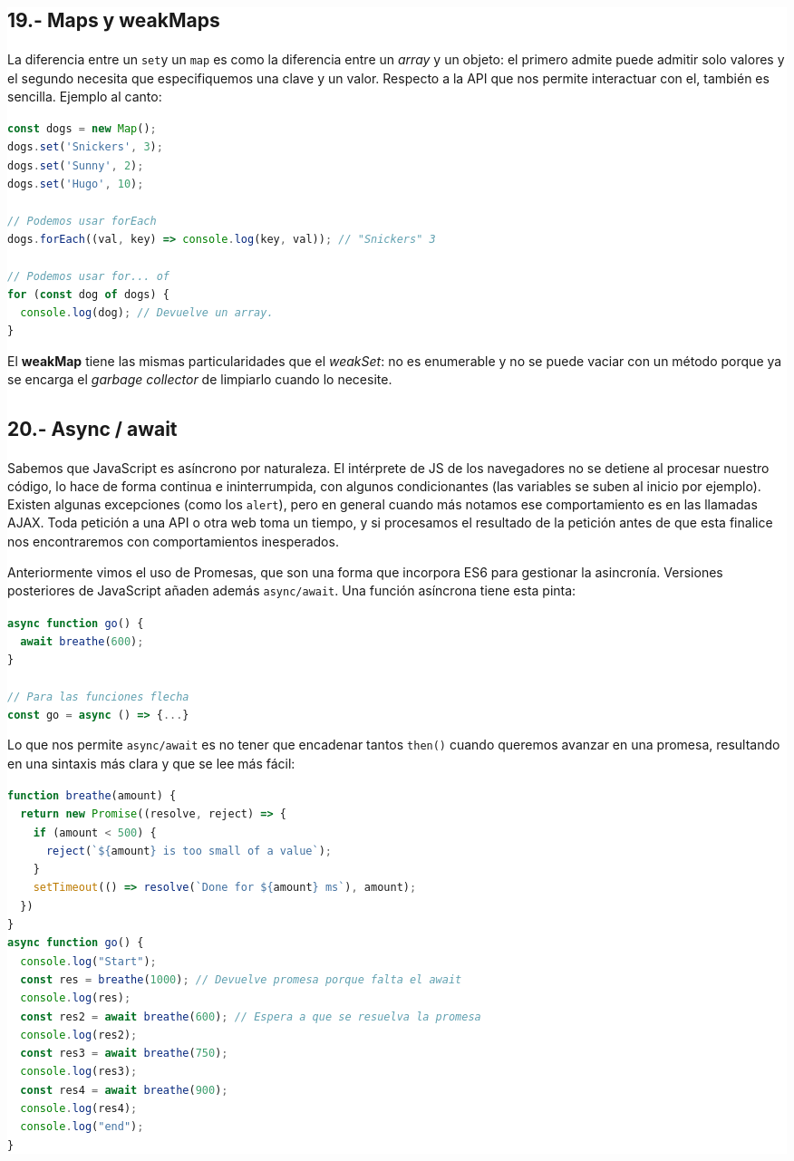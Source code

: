 
## 19.- Maps y weakMaps
La diferencia entre un `set`y un `map` es como la diferencia entre un *array* y un objeto: el primero admite puede admitir solo valores y el segundo necesita que especifiquemos una clave y un valor. Respecto a la API que nos permite interactuar con el, también es sencilla. Ejemplo al canto: 
```javascript
const dogs = new Map();
dogs.set('Snickers', 3);
dogs.set('Sunny', 2);
dogs.set('Hugo', 10);

// Podemos usar forEach
dogs.forEach((val, key) => console.log(key, val)); // "Snickers" 3

// Podemos usar for... of
for (const dog of dogs) {
  console.log(dog); // Devuelve un array. 
}
```
El **weakMap** tiene las mismas particularidades que el *weakSet*: no es enumerable y no se puede vaciar con un método porque ya se encarga el *garbage collector* de limpiarlo cuando lo necesite. 

## 20.- Async / await
Sabemos que JavaScript es asíncrono por naturaleza. El intérprete de JS de los navegadores no se detiene al procesar nuestro código, lo hace de forma continua e ininterrumpida, con algunos condicionantes (las variables se suben al inicio por ejemplo). Existen algunas excepciones (como los `alert`), pero en general cuando más notamos ese comportamiento es en las llamadas AJAX. Toda petición a una API o otra web toma un tiempo, y si procesamos el resultado de la petición antes de que esta finalice nos encontraremos con comportamientos inesperados. 

Anteriormente vimos el uso de Promesas, que son una forma que incorpora ES6 para gestionar la asincronía. Versiones posteriores de JavaScript añaden además `async/await`. Una función asíncrona tiene esta pinta: 
```javascript
async function go() {
  await breathe(600);
}

// Para las funciones flecha
const go = async () => {...}
```
Lo que nos permite `async/await` es no tener que encadenar tantos `then()` cuando queremos avanzar en una promesa, resultando en una sintaxis más clara y que se lee más fácil: 
```javascript
function breathe(amount) {
  return new Promise((resolve, reject) => {
    if (amount < 500) {
      reject(`${amount} is too small of a value`);
    }
    setTimeout(() => resolve(`Done for ${amount} ms`), amount);
  })
}
async function go() {
  console.log("Start");
  const res = breathe(1000); // Devuelve promesa porque falta el await
  console.log(res);
  const res2 = await breathe(600); // Espera a que se resuelva la promesa
  console.log(res2);
  const res3 = await breathe(750);
  console.log(res3);
  const res4 = await breathe(900);
  console.log(res4);
  console.log("end");
}
```